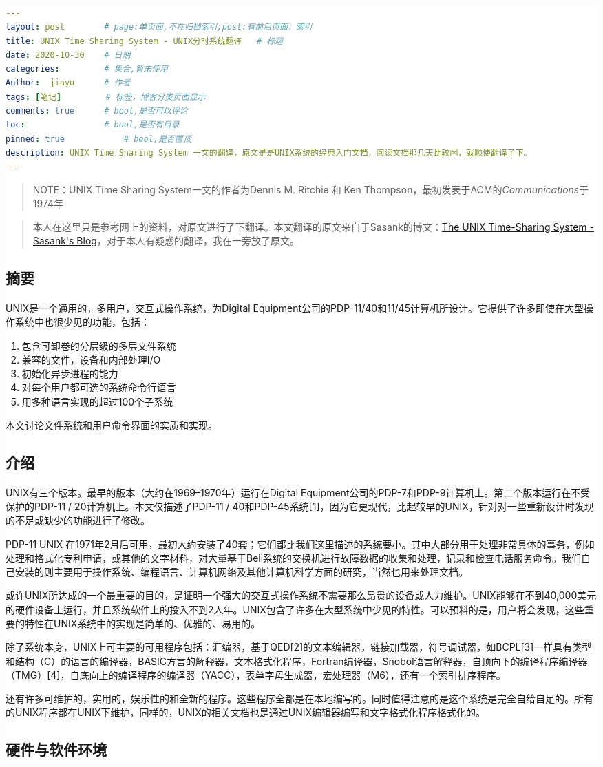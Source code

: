 ```yaml
---
layout: post        # page:单页面,不在归档索引;post:有前后页面，索引
title: UNIX Time Sharing System - UNIX分时系统翻译   # 标题
date: 2020-10-30    # 日期
categories:         # 集合,暂未使用
Author:  jinyu      # 作者
tags: [笔记]         # 标签，博客分类页面显示
comments: true      # bool,是否可以评论
toc:                # bool,是否有目录
pinned: true            # bool,是否置顶
description: UNIX Time Sharing System 一文的翻译，原文是是UNIX系统的经典入门文档，阅读文档那几天比较闲，就顺便翻译了下。
---
```


> NOTE：UNIX Time Sharing System一文的作者为Dennis M. Ritchie 和 Ken Thompson，最初发表于ACM的*Communications*于1974年



> 本人在这里只是参考网上的资料，对原文进行了下翻译。本文翻译的原文来自于Sasank的博文：[The UNIX Time-Sharing System - Sasank's Blog](https://chsasank.github.io/classic_papers/unix-time-sharing-system.html)，对于本人有疑惑的翻译，我在一旁放了原文。

## 摘要

UNIX是一个通用的，多用户，交互式操作系统，为Digital Equipment公司的PDP-11/40和11/45计算机所设计。它提供了许多即使在大型操作系统中也很少见的功能，包括：


1. 包含可卸卷的分层级的多层文件系统
2. 兼容的文件，设备和内部处理I/O
3. 初始化异步进程的能力
4. 对每个用户都可选的系统命令行语言
5. 用多种语言实现的超过100个子系统

本文讨论文件系统和用户命令界面的实质和实现。

## 介绍

UNIX有三个版本。最早的版本（大约在1969–1970年）运行在Digital Equipment公司的PDP-7和PDP-9计算机上。第二个版本运行在不受保护的PDP-11 / 20计算机上。本文仅描述了PDP-11 / 40和PDP-45系统[1]，因为它更现代，比起较早的UNIX，针对对一些重新设计时发现的不足或缺少的功能进行了修改。

PDP-11 UNIX 在1971年2月后可用，最初大约安装了40套；它们都比我们这里描述的系统要小。其中大部分用于处理非常具体的事务，例如处理和格式化专利申请，或其他的文字材料，对大量基于Bell系统的交换机进行故障数据的收集和处理，记录和检查电话服务命令。我们自己安装的则主要用于操作系统、编程语言、计算机网络及其他计算机科学方面的研究，当然也用来处理文档。

或许UNIX所达成的一个最重要的目的，是证明一个强大的交互式操作系统不需要那么昂贵的设备或人力维护。UNIX能够在不到40,000美元的硬件设备上运行，并且系统软件上的投入不到2人年。UNIX包含了许多在大型系统中少见的特性。可以预料的是，用户将会发现，这些重要的特性在UNIX系统中的实现是简单的、优雅的、易用的。

除了系统本身，UNIX上可主要的可用程序包括：汇编器，基于QED[2]的文本编辑器，链接加载器，符号调试器，如BCPL[3]一样具有类型和结构（C）的语言的编译器，BASIC方言的解释器，文本格式化程序，Fortran编译器，Snobol语言解释器，自顶向下的编译程序编译器（TMG）[4]，自底向上的编译程序的编译器（YACC），表单字母生成器，宏处理器（M6），还有一个索引排序程序。

还有许多可维护的，实用的，娱乐性的和全新的程序。这些程序全都是在本地编写的。同时值得注意的是这个系统是完全自给自足的。所有的UNIX程序都在UNIX下维护，同样的，UNIX的相关文档也是通过UNIX编辑器编写和文字格式化程序格式化的。

## 硬件与软件环境
